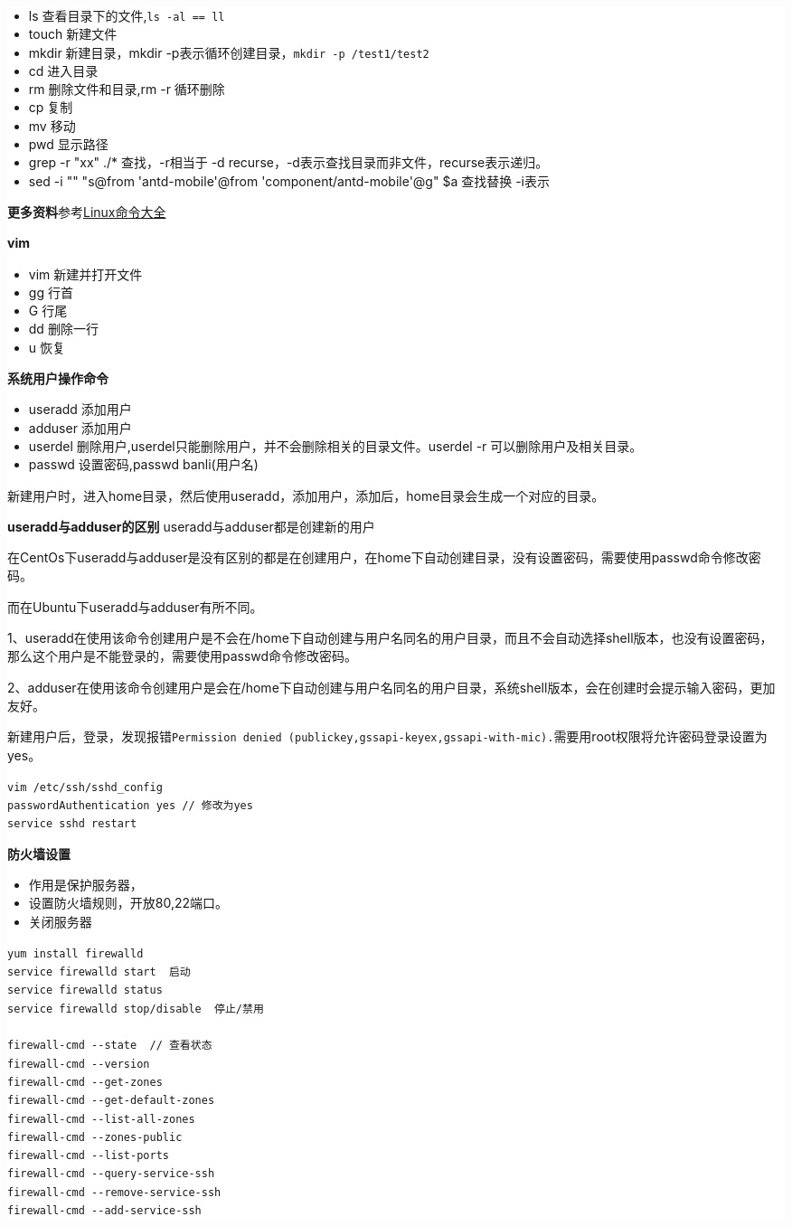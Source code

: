 - ls 查看目录下的文件,`ls -al == ll`
- touch 新建文件
- mkdir 新建目录，mkdir -p表示循环创建目录，`mkdir -p /test1/test2`
- cd    进入目录
- rm    删除文件和目录,rm -r 循环删除
- cp    复制
- mv    移动
- pwd   显示路径
- grep -r "xx" ./*  查找，-r相当于 -d recurse，-d表示查找目录而非文件，recurse表示递归。
- sed  -i "" "s@from 'antd-mobile'@from 'component/antd-mobile'@g" $a 查找替换 -i表示

**更多资料**参考[Linux命令大全](http://man.linuxde.net/grep)

**vim**

- vim 新建并打开文件
- gg 行首
- G  行尾
- dd 删除一行
- u  恢复

**系统用户操作命令**

- useradd 添加用户
- adduser 添加用户
- userdel 删除用户,userdel只能删除用户，并不会删除相关的目录文件。userdel -r 可以删除用户及相关目录。
- passwd  设置密码,passwd banli(用户名)

新建用户时，进入home目录，然后使用useradd，添加用户，添加后，home目录会生成一个对应的目录。

**useradd与adduser的区别**
useradd与adduser都是创建新的用户

在CentOs下useradd与adduser是没有区别的都是在创建用户，在home下自动创建目录，没有设置密码，需要使用passwd命令修改密码。

而在Ubuntu下useradd与adduser有所不同。

1、useradd在使用该命令创建用户是不会在/home下自动创建与用户名同名的用户目录，而且不会自动选择shell版本，也没有设置密码，那么这个用户是不能登录的，需要使用passwd命令修改密码。

2、adduser在使用该命令创建用户是会在/home下自动创建与用户名同名的用户目录，系统shell版本，会在创建时会提示输入密码，更加友好。

新建用户后，登录，发现报错`Permission denied (publickey,gssapi-keyex,gssapi-with-mic).`需要用root权限将允许密码登录设置为yes。

```
vim /etc/ssh/sshd_config
passwordAuthentication yes // 修改为yes
service sshd restart
```


**防火墙设置**

- 作用是保护服务器，
- 设置防火墙规则，开放80,22端口。
- 关闭服务器

```
yum install firewalld
service firewalld start  启动
service firewalld status
service firewalld stop/disable  停止/禁用

firewall-cmd --state  // 查看状态
firewall-cmd --version
firewall-cmd --get-zones
firewall-cmd --get-default-zones
firewall-cmd --list-all-zones
firewall-cmd --zones-public
firewall-cmd --list-ports
firewall-cmd --query-service-ssh
firewall-cmd --remove-service-ssh
firewall-cmd --add-service-ssh
```